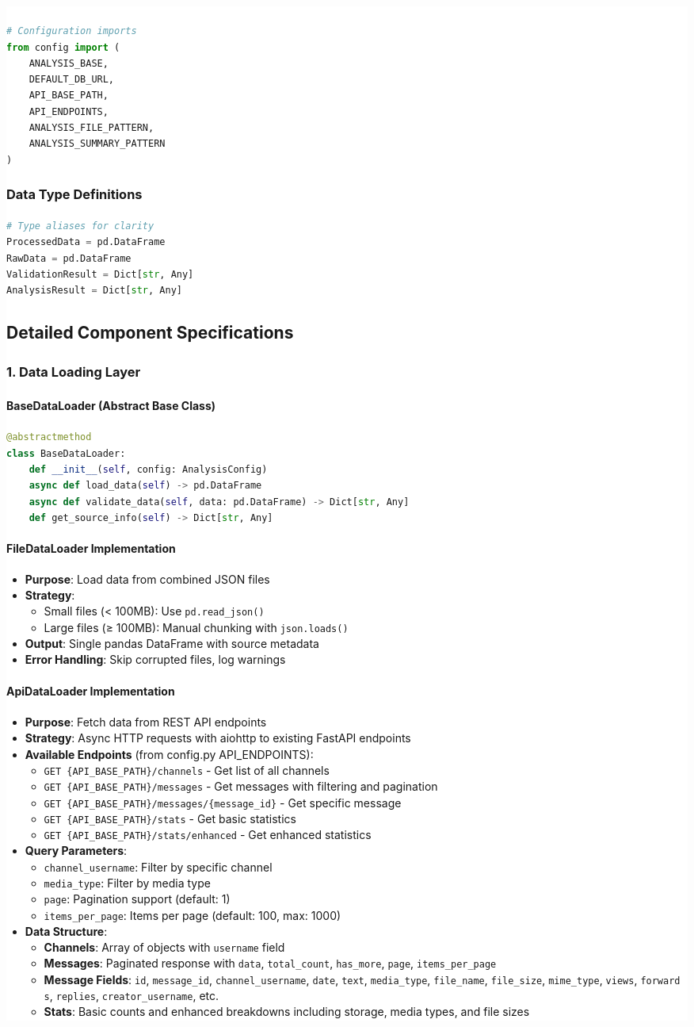 ```python

# Configuration imports
from config import (
    ANALYSIS_BASE,
    DEFAULT_DB_URL,
    API_BASE_PATH,
    API_ENDPOINTS,
    ANALYSIS_FILE_PATTERN,
    ANALYSIS_SUMMARY_PATTERN
)
```

### Data Type Definitions
```python
# Type aliases for clarity
ProcessedData = pd.DataFrame
RawData = pd.DataFrame
ValidationResult = Dict[str, Any]
AnalysisResult = Dict[str, Any]
```

## Detailed Component Specifications

### 1. Data Loading Layer

#### BaseDataLoader (Abstract Base Class)
```python
@abstractmethod
class BaseDataLoader:
    def __init__(self, config: AnalysisConfig)
    async def load_data(self) -> pd.DataFrame
    async def validate_data(self, data: pd.DataFrame) -> Dict[str, Any]
    def get_source_info(self) -> Dict[str, Any]
```

#### FileDataLoader Implementation
- **Purpose**: Load data from combined JSON files
- **Strategy**: 
  - Small files (< 100MB): Use `pd.read_json()`
  - Large files (≥ 100MB): Manual chunking with `json.loads()`
- **Output**: Single pandas DataFrame with source metadata
- **Error Handling**: Skip corrupted files, log warnings

#### ApiDataLoader Implementation
- **Purpose**: Fetch data from REST API endpoints
- **Strategy**: Async HTTP requests with aiohttp to existing FastAPI endpoints
- **Available Endpoints** (from config.py API_ENDPOINTS):
  - `GET {API_BASE_PATH}/channels` - Get list of all channels
  - `GET {API_BASE_PATH}/messages` - Get messages with filtering and pagination
  - `GET {API_BASE_PATH}/messages/{message_id}` - Get specific message
  - `GET {API_BASE_PATH}/stats` - Get basic statistics
  - `GET {API_BASE_PATH}/stats/enhanced` - Get enhanced statistics
- **Query Parameters**:
  - `channel_username`: Filter by specific channel
  - `media_type`: Filter by media type
  - `page`: Pagination support (default: 1)
  - `items_per_page`: Items per page (default: 100, max: 1000)
- **Data Structure**:
  - **Channels**: Array of objects with `username` field
  - **Messages**: Paginated response with `data`, `total_count`, `has_more`, `page`, `items_per_page`
  - **Message Fields**: `id`, `message_id`, `channel_username`, `date`, `text`, `media_type`, `file_name`, `file_size`, `mime_type`, `views`, `forwards`, `replies`, `creator_username`, etc.
  - **Stats**: Basic counts and enhanced breakdowns including storage, media types, and file sizes